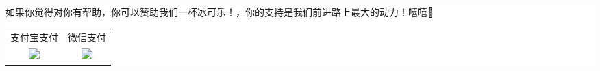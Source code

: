 如果你觉得对你有帮助，你可以赞助我们一杯冰可乐！，你的支持是我们前进路上最大的动力！嘻嘻🤭

<table>
  <tbody>
     <tr>
         <td style="text-align:center;">支付宝支付</td>
         <td style="text-align:center;">微信支付</td>
     </tr>
   <tr>
    <td style="text-align:center;" ><img width="200" src="https://jwt1399.top/medias/reward/alipay.png"></td>    
      <td style="text-align:center;"><img width="200" src="https://jwt1399.top/medias/reward/wechat.png"></td>     
  </tr>
</tbody></table>
